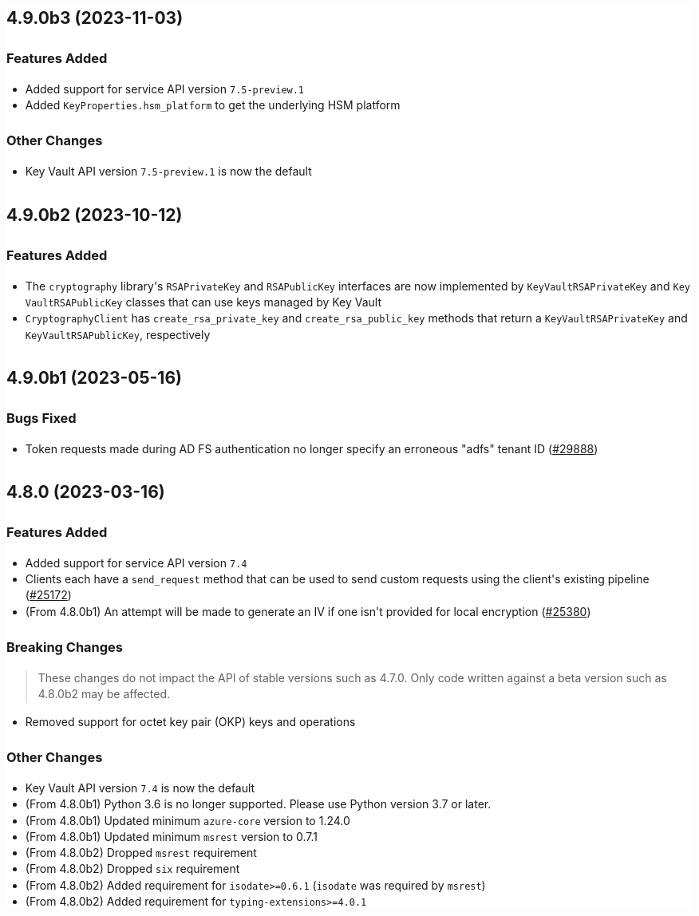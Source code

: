 ## 4.9.0b3 (2023-11-03)

### Features Added
- Added support for service API version `7.5-preview.1`
- Added `KeyProperties.hsm_platform` to get the underlying HSM platform

### Other Changes
- Key Vault API version `7.5-preview.1` is now the default

## 4.9.0b2 (2023-10-12)

### Features Added
- The `cryptography` library's `RSAPrivateKey` and `RSAPublicKey` interfaces are now implemented by
  `KeyVaultRSAPrivateKey` and `KeyVaultRSAPublicKey` classes that can use keys managed by Key Vault
- `CryptographyClient` has `create_rsa_private_key` and `create_rsa_public_key` methods that return a
  `KeyVaultRSAPrivateKey` and `KeyVaultRSAPublicKey`, respectively

## 4.9.0b1 (2023-05-16)

### Bugs Fixed
- Token requests made during AD FS authentication no longer specify an erroneous "adfs" tenant ID
  ([#29888](https://github.com/Azure/azure-sdk-for-python/issues/29888))

## 4.8.0 (2023-03-16)

### Features Added
- Added support for service API version `7.4`
- Clients each have a `send_request` method that can be used to send custom requests using the
  client's existing pipeline ([#25172](https://github.com/Azure/azure-sdk-for-python/issues/25172))
- (From 4.8.0b1) An attempt will be made to generate an IV if one isn't provided for local encryption
  ([#25380](https://github.com/Azure/azure-sdk-for-python/pull/25380))

### Breaking Changes
> These changes do not impact the API of stable versions such as 4.7.0. Only code written against a beta version such as 4.8.0b2 may be affected.
- Removed support for octet key pair (OKP) keys and operations

### Other Changes
- Key Vault API version `7.4` is now the default
- (From 4.8.0b1) Python 3.6 is no longer supported. Please use Python version 3.7 or later.
- (From 4.8.0b1) Updated minimum `azure-core` version to 1.24.0
- (From 4.8.0b1) Updated minimum `msrest` version to 0.7.1
- (From 4.8.0b2) Dropped `msrest` requirement
- (From 4.8.0b2) Dropped `six` requirement
- (From 4.8.0b2) Added requirement for `isodate>=0.6.1` (`isodate` was required by `msrest`)
- (From 4.8.0b2) Added requirement for `typing-extensions>=4.0.1`
